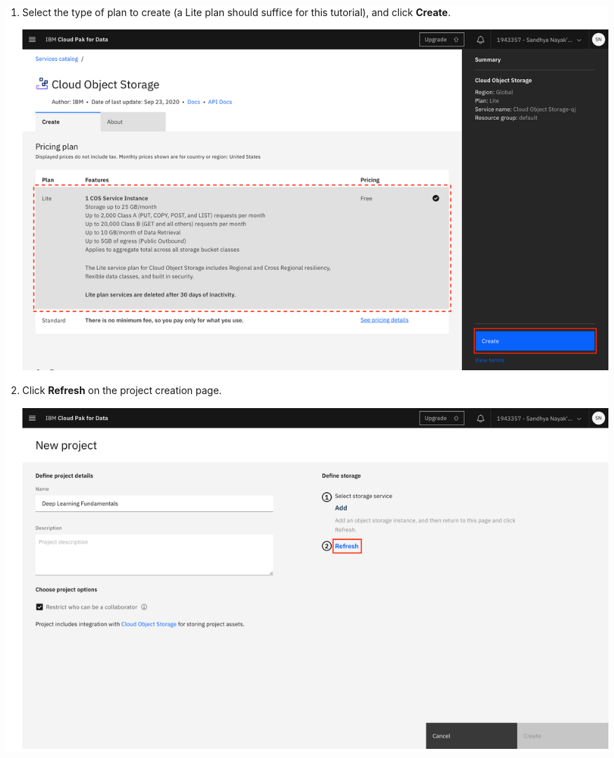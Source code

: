 1. Select the type of plan to create (a Lite plan should suffice for this tutorial), and click **Create**.

    ![COS Lite plan](images/cos-lite-plan.png)

1. Click **Refresh** on the project creation page.

    ![CPDaaS - refresh COS](images/cpdaas-refresh-cos.png)
